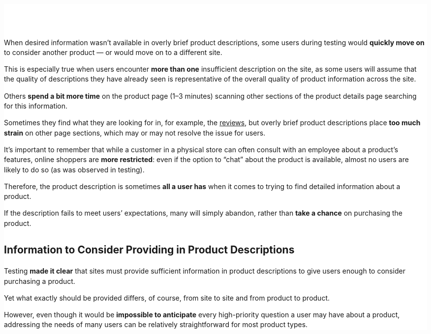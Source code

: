 

<p><a href="https://baymard.com/blog/product-descriptions" title="Click to read the article in your browser (in case this graphic looks garbled)"><img src="https://cdn.baymard.com/data-broker/graphic-300297-db8aaf0932f060952daad0f0649505dd.jpg" style="width:600px;height:auto;" alt="" width="600" height="auto" /></a></p>



<p><a href="https://baymard.com/blog/product-descriptions" title="Click to read the article in your browser (in case this graphic looks garbled)"><img src="https://cdn.baymard.com/data-broker/graphic-300298-64ad1b5685d3dbb49cb65bfa51e4c8bd.jpg" style="width:600px;height:auto;" alt="" width="600" height="auto" /></a></p>



<p>When desired information wasn’t available in overly brief product descriptions, some users during testing would <strong>quickly move on</strong> to consider another product — or would move on to a different site.</p>



<p>This is especially true when users encounter <strong>more than one</strong> insufficient description on the site, as some users will assume that the quality of descriptions they have already seen is representative of the overall quality of product information across the site.</p>



<p>Others <strong>spend a bit more time</strong> on the product page (1–3 minutes) scanning other sections of the product details page searching for this information.</p>



<p>Sometimes they find what they are looking for in, for example, the <a href="https://baymard.com/blog/respond-to-negative-user-reviews">reviews</a>, but overly brief product descriptions place <strong>too much strain</strong> on other page sections, which may or may not resolve the issue for users.</p>



<p>It’s important to remember that while a customer in a physical store can often consult with an employee about a product’s features, online shoppers are <strong>more restricted</strong>: even if the option to “chat” about the product is available, almost no users are likely to do so (as was observed in testing).</p>



<p>Therefore, the product description is sometimes <strong>all a user has</strong> when it comes to trying to find detailed information about a product.</p>



<p>If the description fails to meet users’ expectations, many will simply abandon, rather than <strong>take a chance</strong> on purchasing the product.</p>



<h2 id="information-to-consider-providing-in-product-descriptions">Information to Consider Providing in Product Descriptions</h2>


<p>Testing <strong>made it clear</strong> that sites must provide sufficient information in product descriptions to give users enough to consider purchasing a product.</p>



<p>Yet what exactly should be provided differs, of course, from site to site and from product to product.</p>



<p>However, even though it would be <strong>impossible to anticipate</strong> every high-priority question a user may have about a product, addressing the needs of many users can be relatively straightforward for most product types.</p>
